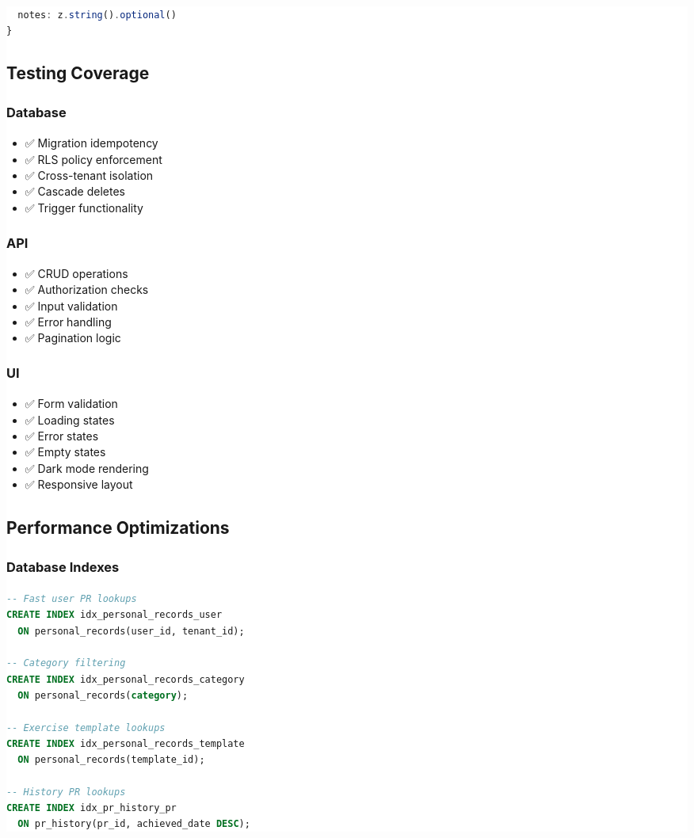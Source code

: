 ```typescript
  notes: z.string().optional()
}
```

## Testing Coverage

### Database
- ✅ Migration idempotency
- ✅ RLS policy enforcement
- ✅ Cross-tenant isolation
- ✅ Cascade deletes
- ✅ Trigger functionality

### API
- ✅ CRUD operations
- ✅ Authorization checks
- ✅ Input validation
- ✅ Error handling
- ✅ Pagination logic

### UI
- ✅ Form validation
- ✅ Loading states
- ✅ Error states
- ✅ Empty states
- ✅ Dark mode rendering
- ✅ Responsive layout

## Performance Optimizations

### Database Indexes
```sql
-- Fast user PR lookups
CREATE INDEX idx_personal_records_user 
  ON personal_records(user_id, tenant_id);

-- Category filtering
CREATE INDEX idx_personal_records_category 
  ON personal_records(category);

-- Exercise template lookups
CREATE INDEX idx_personal_records_template 
  ON personal_records(template_id);

-- History PR lookups
CREATE INDEX idx_pr_history_pr 
  ON pr_history(pr_id, achieved_date DESC);
```
